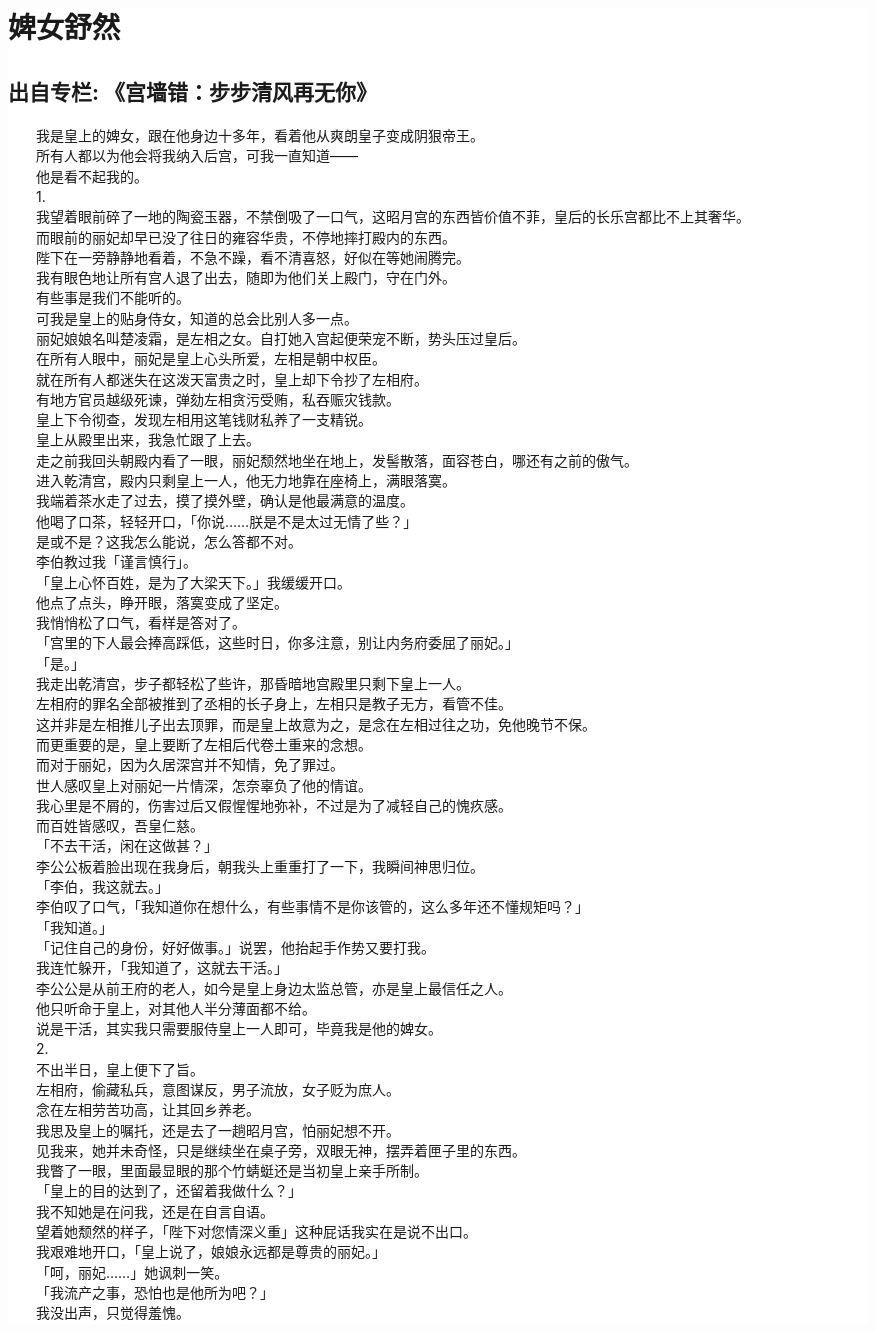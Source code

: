# 婢女舒然  
## 出自专栏: 《宫墙错：步步清风再无你》  
&emsp;&emsp;我是皇上的婢女，跟在他身边十多年，看着他从爽朗皇子变成阴狠帝王。  
&emsp;&emsp;所有人都以为他会将我纳入后宫，可我一直知道——  
&emsp;&emsp;他是看不起我的。  
&emsp;&emsp;1.  
&emsp;&emsp;我望着眼前碎了一地的陶瓷玉器，不禁倒吸了一口气，这昭月宫的东西皆价值不菲，皇后的长乐宫都比不上其奢华。  
&emsp;&emsp;而眼前的丽妃却早已没了往日的雍容华贵，不停地摔打殿内的东西。  
&emsp;&emsp;陛下在一旁静静地看着，不急不躁，看不清喜怒，好似在等她闹腾完。  
&emsp;&emsp;我有眼色地让所有宫人退了出去，随即为他们关上殿门，守在门外。  
&emsp;&emsp;有些事是我们不能听的。  
&emsp;&emsp;可我是皇上的贴身侍女，知道的总会比别人多一点。  
&emsp;&emsp;丽妃娘娘名叫楚凌霜，是左相之女。自打她入宫起便荣宠不断，势头压过皇后。  
&emsp;&emsp;在所有人眼中，丽妃是皇上心头所爱，左相是朝中权臣。  
&emsp;&emsp;就在所有人都迷失在这泼天富贵之时，皇上却下令抄了左相府。  
&emsp;&emsp;有地方官员越级死谏，弹劾左相贪污受贿，私吞赈灾钱款。  
&emsp;&emsp;皇上下令彻查，发现左相用这笔钱财私养了一支精锐。  
&emsp;&emsp;皇上从殿里出来，我急忙跟了上去。  
&emsp;&emsp;走之前我回头朝殿内看了一眼，丽妃颓然地坐在地上，发髻散落，面容苍白，哪还有之前的傲气。  
&emsp;&emsp;进入乾清宫，殿内只剩皇上一人，他无力地靠在座椅上，满眼落寞。  
&emsp;&emsp;我端着茶水走了过去，摸了摸外壁，确认是他最满意的温度。  
&emsp;&emsp;他喝了口茶，轻轻开口，「你说……朕是不是太过无情了些？」  
&emsp;&emsp;是或不是？这我怎么能说，怎么答都不对。  
&emsp;&emsp;李伯教过我「谨言慎行」。  
&emsp;&emsp;「皇上心怀百姓，是为了大梁天下。」我缓缓开口。  
&emsp;&emsp;他点了点头，睁开眼，落寞变成了坚定。  
&emsp;&emsp;我悄悄松了口气，看样是答对了。  
&emsp;&emsp;「宫里的下人最会捧高踩低，这些时日，你多注意，别让内务府委屈了丽妃。」  
&emsp;&emsp;「是。」  
&emsp;&emsp;我走出乾清宫，步子都轻松了些许，那昏暗地宫殿里只剩下皇上一人。  
&emsp;&emsp;左相府的罪名全部被推到了丞相的长子身上，左相只是教子无方，看管不佳。  
&emsp;&emsp;这并非是左相推儿子出去顶罪，而是皇上故意为之，是念在左相过往之功，免他晚节不保。  
&emsp;&emsp;而更重要的是，皇上要断了左相后代卷土重来的念想。  
&emsp;&emsp;而对于丽妃，因为久居深宫并不知情，免了罪过。  
&emsp;&emsp;世人感叹皇上对丽妃一片情深，怎奈辜负了他的情谊。  
&emsp;&emsp;我心里是不屑的，伤害过后又假惺惺地弥补，不过是为了减轻自己的愧疚感。  
&emsp;&emsp;而百姓皆感叹，吾皇仁慈。  
&emsp;&emsp;「不去干活，闲在这做甚？」  
&emsp;&emsp;李公公板着脸出现在我身后，朝我头上重重打了一下，我瞬间神思归位。  
&emsp;&emsp;「李伯，我这就去。」  
&emsp;&emsp;李伯叹了口气，「我知道你在想什么，有些事情不是你该管的，这么多年还不懂规矩吗？」  
&emsp;&emsp;「我知道。」  
&emsp;&emsp;「记住自己的身份，好好做事。」说罢，他抬起手作势又要打我。  
&emsp;&emsp;我连忙躲开，「我知道了，这就去干活。」  
&emsp;&emsp;李公公是从前王府的老人，如今是皇上身边太监总管，亦是皇上最信任之人。  
&emsp;&emsp;他只听命于皇上，对其他人半分薄面都不给。  
&emsp;&emsp;说是干活，其实我只需要服侍皇上一人即可，毕竟我是他的婢女。  
&emsp;&emsp;2.  
&emsp;&emsp;不出半日，皇上便下了旨。  
&emsp;&emsp;左相府，偷藏私兵，意图谋反，男子流放，女子贬为庶人。  
&emsp;&emsp;念在左相劳苦功高，让其回乡养老。  
&emsp;&emsp;我思及皇上的嘱托，还是去了一趟昭月宫，怕丽妃想不开。  
&emsp;&emsp;见我来，她并未奇怪，只是继续坐在桌子旁，双眼无神，摆弄着匣子里的东西。  
&emsp;&emsp;我瞥了一眼，里面最显眼的那个竹蜻蜓还是当初皇上亲手所制。  
&emsp;&emsp;「皇上的目的达到了，还留着我做什么？」  
&emsp;&emsp;我不知她是在问我，还是在自言自语。  
&emsp;&emsp;望着她颓然的样子，「陛下对您情深义重」这种屁话我实在是说不出口。  
&emsp;&emsp;我艰难地开口，「皇上说了，娘娘永远都是尊贵的丽妃。」  
&emsp;&emsp;「呵，丽妃……」她讽刺一笑。  
&emsp;&emsp;「我流产之事，恐怕也是他所为吧？」  
&emsp;&emsp;我没出声，只觉得羞愧。  